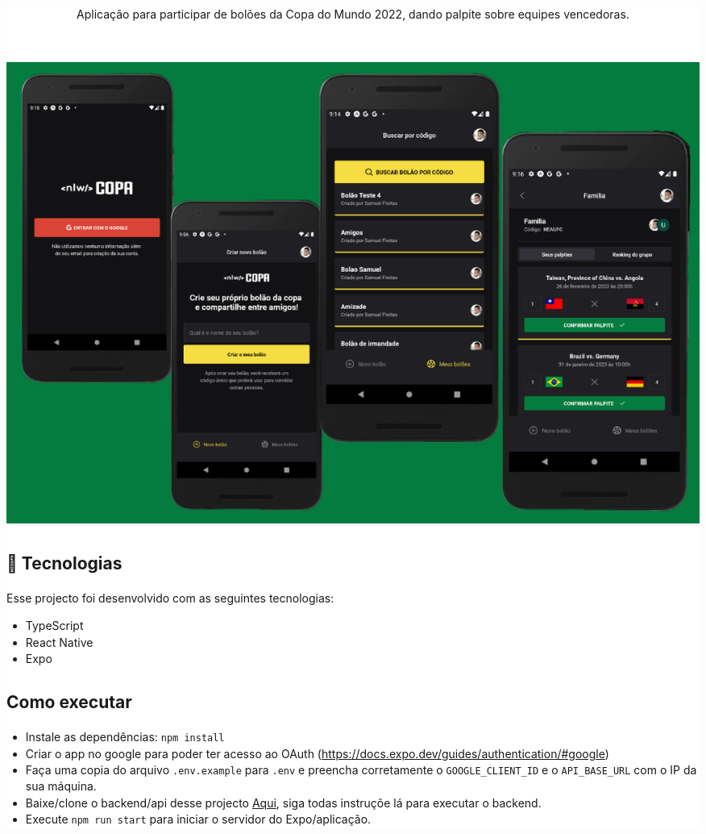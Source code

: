 <p align="center">Aplicação para participar de bolões da Copa do Mundo 2022, dando palpite sobre equipes vencedoras.</p>

<br>

<p align="center">
  <img alt="projecto DevLinks" src=".github/preview.png" width="100%">
</p>

## 🚀 Tecnologias

Esse projecto foi desenvolvido com as seguintes tecnologias:

- TypeScript
- React Native
- Expo

## Como executar

- Instale as dependências: `npm install`
- Criar o app no google para poder ter acesso ao OAuth (https://docs.expo.dev/guides/authentication/#google)
- Faça uma copia do arquivo `.env.example` para `.env` e preencha corretamente o `GOOGLE_CLIENT_ID` e o `API_BASE_URL` com o IP da sua máquina.
- Baixe/clone o backend/api desse projecto [Aqui](https://github.com/samuelfreitas-ao/copa-api), siga todas instruçõe lá para executar o backend.
- Execute `npm run start` para iniciar o servidor do Expo/aplicação.
